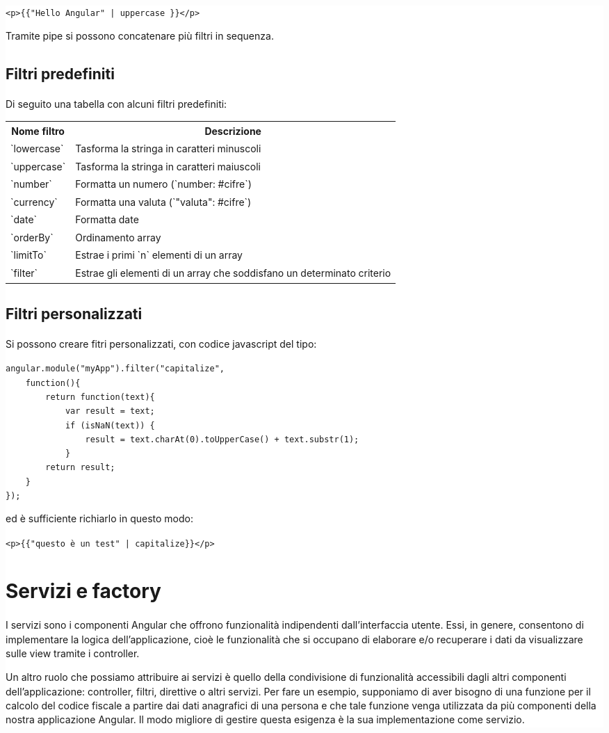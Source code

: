    <p>{{"Hello Angular" | uppercase }}</p>

Tramite pipe si possono concatenare più filtri in sequenza.

## Filtri predefiniti

Di seguito una tabella con alcuni filtri predefiniti:

<table>
    <tr>
        <th>Nome filtro</th>
        <th>Descrizione</th>
    </tr>
    <tr><td>`lowercase`</td><td>Tasforma la stringa in caratteri minuscoli </td> </tr>
    <tr><td>`uppercase`</td><td>Tasforma la stringa in caratteri maiuscoli</td> </tr>
    <tr><td>`number`</td><td>Formatta un numero (`number: #cifre`)</td> </tr>
    <tr><td>`currency`</td><td>Formatta una valuta (`"valuta": #cifre`)</td> </tr>
    <tr><td>`date`</td><td>Formatta date</td> </tr>
    <tr><td>`orderBy`</td><td>Ordinamento array</td> </tr>
    <tr><td>`limitTo`</td><td>Estrae i primi `n` elementi di un array</td> </tr>
    <tr><td>`filter`</td><td>Estrae gli elementi di un array che soddisfano un determinato criterio</td> </tr>
</table>

## Filtri personalizzati

Si possono creare fitri personalizzati, con codice javascript del tipo:

    angular.module("myApp").filter("capitalize",   
        function(){
            return function(text){
                var result = text;
                if (isNaN(text)) {
                    result = text.charAt(0).toUpperCase() + text.substr(1);
                }
            return result;
        }
    });

ed è sufficiente richiarlo in questo modo:

    <p>{{"questo è un test" | capitalize}}</p>

# Servizi e factory
I servizi sono i componenti Angular che offrono funzionalità indipendenti
dall’interfaccia utente. Essi, in genere, consentono di implementare la
logica dell’applicazione, cioè le funzionalità che si occupano di elaborare
e/o recuperare i dati da visualizzare sulle view tramite i controller.

Un altro ruolo che possiamo attribuire ai servizi è quello della
condivisione di funzionalità accessibili dagli altri componenti
dell’applicazione: controller, filtri, direttive o altri servizi. Per
fare un esempio, supponiamo di aver bisogno di una funzione per il
calcolo del codice fiscale a partire dai dati anagrafici di una persona
e che tale funzione venga utilizzata da più componenti della nostra
applicazione Angular. Il modo migliore di gestire questa esigenza è la
sua implementazione come servizio.
